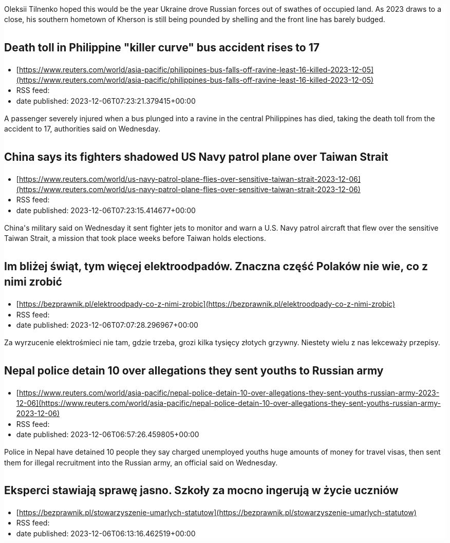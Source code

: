 Oleksii Tilnenko hoped this would be the year Ukraine drove Russian forces out of swathes of occupied land. As 2023 draws to a close, his southern hometown of Kherson is still being pounded by shelling and the front line has barely budged.

## Death toll in Philippine "killer curve" bus accident rises to 17
 - [https://www.reuters.com/world/asia-pacific/philippines-bus-falls-off-ravine-least-16-killed-2023-12-05](https://www.reuters.com/world/asia-pacific/philippines-bus-falls-off-ravine-least-16-killed-2023-12-05)
 - RSS feed: 
 - date published: 2023-12-06T07:23:21.379415+00:00

A passenger severely injured when a bus plunged into a ravine in the central Philippines has died, taking the death toll from the accident to 17, authorities said on Wednesday.

## China says its fighters shadowed US Navy patrol plane over Taiwan Strait
 - [https://www.reuters.com/world/us-navy-patrol-plane-flies-over-sensitive-taiwan-strait-2023-12-06](https://www.reuters.com/world/us-navy-patrol-plane-flies-over-sensitive-taiwan-strait-2023-12-06)
 - RSS feed: 
 - date published: 2023-12-06T07:23:15.414677+00:00

China's military said on Wednesday it sent fighter jets to monitor and warn a U.S. Navy patrol aircraft that flew over the sensitive Taiwan Strait, a mission that took place weeks before Taiwan holds elections.

## Im bliżej świąt, tym więcej elektroodpadów. Znaczna część Polaków nie wie, co z nimi zrobić
 - [https://bezprawnik.pl/elektroodpady-co-z-nimi-zrobic](https://bezprawnik.pl/elektroodpady-co-z-nimi-zrobic)
 - RSS feed: 
 - date published: 2023-12-06T07:07:28.296967+00:00

Za wyrzucenie elektrośmieci nie tam, gdzie trzeba, grozi kilka tysięcy złotych grzywny. Niestety wielu z nas lekceważy przepisy.

## Nepal police detain 10 over allegations they sent youths to Russian army
 - [https://www.reuters.com/world/asia-pacific/nepal-police-detain-10-over-allegations-they-sent-youths-russian-army-2023-12-06](https://www.reuters.com/world/asia-pacific/nepal-police-detain-10-over-allegations-they-sent-youths-russian-army-2023-12-06)
 - RSS feed: 
 - date published: 2023-12-06T06:57:26.459805+00:00

Police in Nepal have detained 10 people they say charged unemployed youths huge amounts of money for travel visas, then sent them for illegal recruitment into the Russian army, an official said on Wednesday.

## Eksperci stawiają sprawę jasno. Szkoły za mocno ingerują w życie uczniów
 - [https://bezprawnik.pl/stowarzyszenie-umarlych-statutow](https://bezprawnik.pl/stowarzyszenie-umarlych-statutow)
 - RSS feed: 
 - date published: 2023-12-06T06:13:16.462519+00:00
